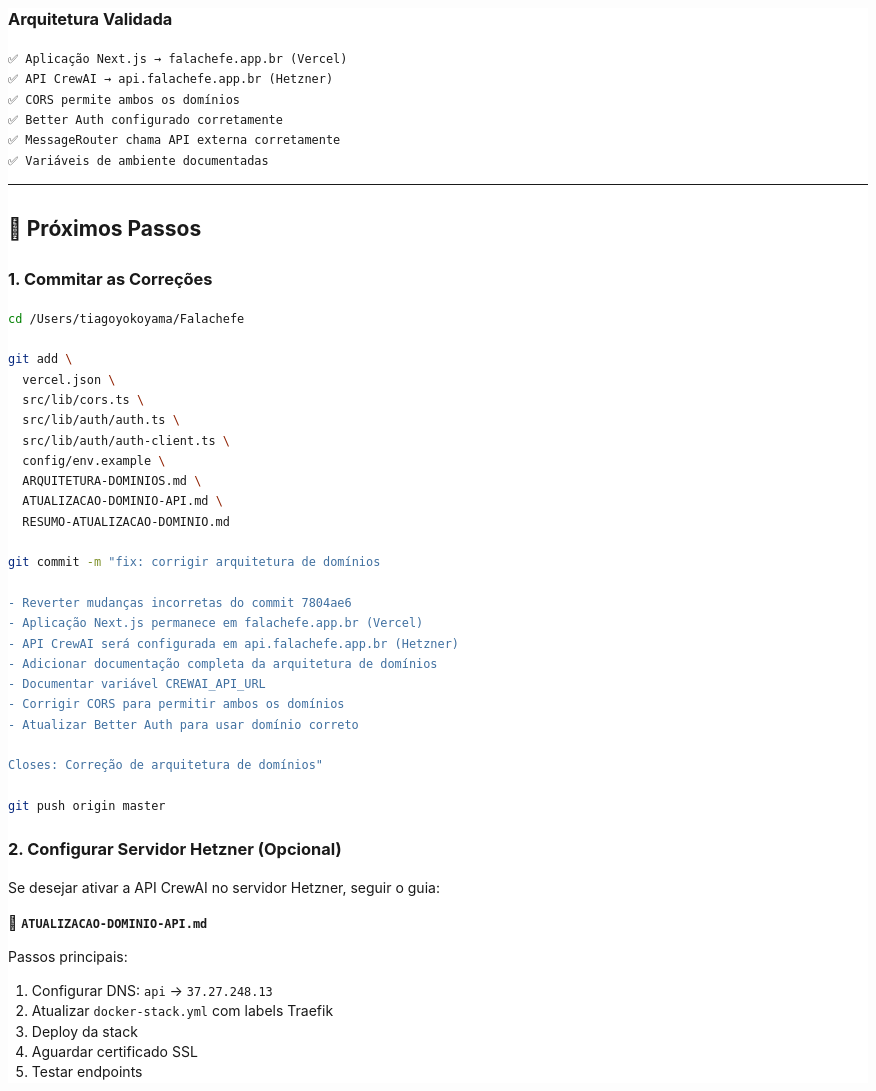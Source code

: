 ### Arquitetura Validada

```
✅ Aplicação Next.js → falachefe.app.br (Vercel)
✅ API CrewAI → api.falachefe.app.br (Hetzner)
✅ CORS permite ambos os domínios
✅ Better Auth configurado corretamente
✅ MessageRouter chama API externa corretamente
✅ Variáveis de ambiente documentadas
```

---

## 🚀 Próximos Passos

### 1. Commitar as Correções

```bash
cd /Users/tiagoyokoyama/Falachefe

git add \
  vercel.json \
  src/lib/cors.ts \
  src/lib/auth/auth.ts \
  src/lib/auth/auth-client.ts \
  config/env.example \
  ARQUITETURA-DOMINIOS.md \
  ATUALIZACAO-DOMINIO-API.md \
  RESUMO-ATUALIZACAO-DOMINIO.md

git commit -m "fix: corrigir arquitetura de domínios

- Reverter mudanças incorretas do commit 7804ae6
- Aplicação Next.js permanece em falachefe.app.br (Vercel)
- API CrewAI será configurada em api.falachefe.app.br (Hetzner)
- Adicionar documentação completa da arquitetura de domínios
- Documentar variável CREWAI_API_URL
- Corrigir CORS para permitir ambos os domínios
- Atualizar Better Auth para usar domínio correto

Closes: Correção de arquitetura de domínios"

git push origin master
```

### 2. Configurar Servidor Hetzner (Opcional)

Se desejar ativar a API CrewAI no servidor Hetzner, seguir o guia:

📖 **`ATUALIZACAO-DOMINIO-API.md`**

Passos principais:
1. Configurar DNS: `api` → `37.27.248.13`
2. Atualizar `docker-stack.yml` com labels Traefik
3. Deploy da stack
4. Aguardar certificado SSL
5. Testar endpoints
